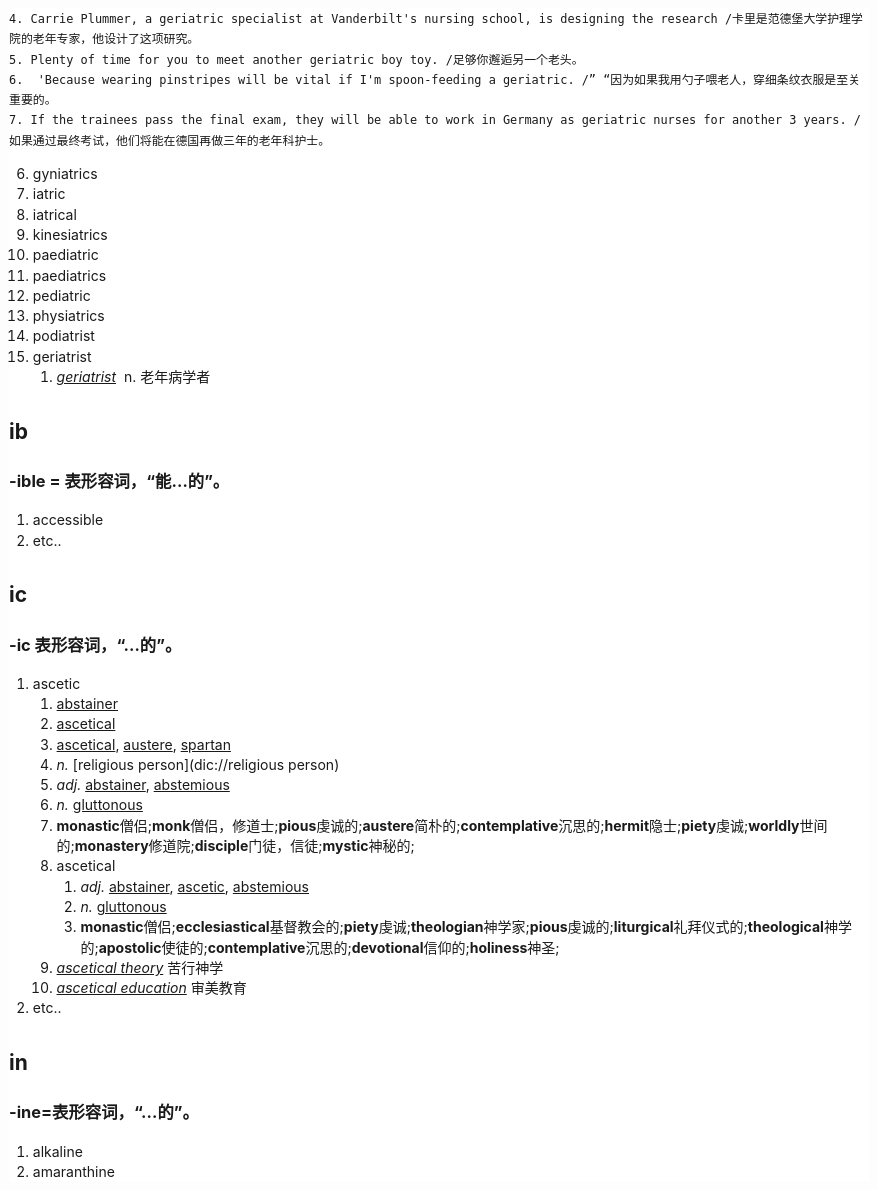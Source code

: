 	4. Carrie Plummer, a geriatric specialist at Vanderbilt's nursing school, is designing the research /卡里是范德堡大学护理学院的老年专家，他设计了这项研究。
	5. Plenty of time for you to meet another geriatric boy toy. /足够你邂逅另一个老头。
	6.  'Because wearing pinstripes will be vital if I'm spoon-feeding a geriatric. /” “因为如果我用勺子喂老人，穿细条纹衣服是至关重要的。
	7. If the trainees pass the final exam, they will be able to work in Germany as geriatric nurses for another 3 years. /如果通过最终考试，他们将能在德国再做三年的老年科护士。
6. gyniatrics
7. iatric
8. iatrical
9. kinesiatrics
10. paediatric
11. paediatrics
12. pediatric
13. physiatrics
14. podiatrist
15. geriatrist
	1. _[geriatrist](dic://geriatrist)_  n. 老年病学者



## ib
### -ible = 表形容词，“能…的”。
1. accessible
2. etc..



## ic
### -ic 表形容词，“…的”。
1. ascetic
	1. [abstainer](dic://abstainer)
	2. [ascetical](dic://ascetical)
	3. [ascetical](dic://ascetical), [austere](dic://austere), [spartan](dic://spartan)
	4. _n._ [religious person](dic://religious person)
	5. _adj._ [abstainer](dic://abstainer), [abstemious](dic://abstemious)
	6. _n._ [gluttonous](dic://gluttonous)
	7. **monastic**僧侣;**monk**僧侣，修道士;**pious**虔诚的;**austere**简朴的;**contemplative**沉思的;**hermit**隐士;**piety**虔诚;**worldly**世间的;**monastery**修道院;**disciple**门徒，信徒;**mystic**神秘的;
	8. ascetical
		1. _adj._ [abstainer](dic://abstainer), [ascetic](dic://ascetic), [abstemious](dic://abstemious)
		2. _n._ [gluttonous](dic://gluttonous)
		3. **monastic**僧侣;**ecclesiastical**基督教会的;**piety**虔诚;**theologian**神学家;**pious**虔诚的;**liturgical**礼拜仪式的;**theological**神学的;**apostolic**使徒的;**contemplative**沉思的;**devotional**信仰的;**holiness**神圣;
	9. _[ascetical theory](dic://ascetical%20theory)_ 苦行神学
	10. _[ascetical education](dic://ascetical%20education)_ 审美教育
2. etc..



## in
### -ine=表形容词，“…的”。
1. alkaline
2. amaranthine
